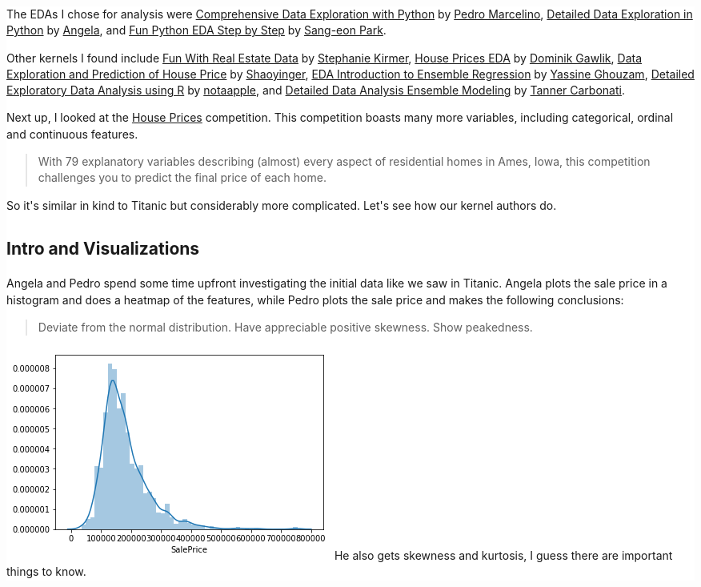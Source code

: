 <aside>
The EDAs I chose for analysis were <a href="https://www.kaggle.com/pmarcelino/comprehensive-data-exploration-with-python">Comprehensive Data Exploration with Python</a> by <a href="https://www.kaggle.com/pmarcelino">Pedro Marcelino</a>, <a href="https://www.kaggle.com/xchmiao/detailed-data-exploration-in-python">Detailed Data Exploration in Python</a> by <a href="https://www.kaggle.com/xchmiao">Angela</a>, and <a href="https://www.kaggle.com/caicell/fun-python-eda-step-by-step">Fun Python EDA Step by Step</a> by <a href="https://www.kaggle.com/caicell">Sang-eon Park</a>.

Other kernels I found include <a href="https://www.kaggle.com/skirmer/fun-with-real-estate-data">Fun With Real Estate Data</a> by <a href="https://www.kaggle.com/skirmer">Stephanie Kirmer</a>, <a href="https://www.kaggle.com/dgawlik/house-prices-eda">House Prices EDA</a> by <a href="https://www.kaggle.com/dgawlik">Dominik Gawlik</a>, <a href="https://www.kaggle.com/shaoyingzhang/data-exploration-and-prediction-of-house-price">Data Exploration and Prediction of House Price</a> by <a href="https://www.kaggle.com/shaoyingzhang">Shaoyinger</a>, <a href="https://www.kaggle.com/yassineghouzam/eda-introduction-to-ensemble-regression">EDA Introduction to Ensemble Regression</a> by <a href="https://www.kaggle.com/yassineghouzam">Yassine Ghouzam</a>, <a href="https://www.kaggle.com/notaapple/detailed-exploratory-data-analysis-using-r">Detailed Exploratory Data Analysis using R</a> by <a href="https://www.kaggle.com/notaapple">notaapple</a>, and <a href="https://www.kaggle.com/tannercarbonati/detailed-data-analysis-ensemble-modeling">Detailed Data Analysis Ensemble Modeling</a> by <a href="https://www.kaggle.com/tannercarbonati">Tanner Carbonati</a>.
</aside>

Next up, I looked at the [House Prices](https://www.kaggle.com/c/house-prices-advanced-regression-techniques) competition. This competition boasts many more variables, including categorical, ordinal and continuous features.

> With 79 explanatory variables describing (almost) every aspect of residential homes in Ames, Iowa, this competition challenges you to predict the final price of each home.

So it's similar in kind to Titanic but considerably more complicated. Let's see how our kernel authors do.

## Intro and Visualizations

Angela and Pedro spend some time upfront investigating the initial data like we saw in Titanic. Angela plots the sale price in a histogram and does a heatmap of the features, while Pedro plots the sale price and makes the following conclusions:

> Deviate from the normal distribution.
> Have appreciable positive skewness.
> Show peakedness.

<img src="./pmarcelino_saleprice.png" /> He also gets skewness and kurtosis, I guess there are important things to know.
